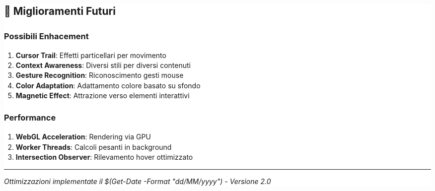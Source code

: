 ## 🚀 Miglioramenti Futuri

### Possibili Enhacement
1. **Cursor Trail**: Effetti particellari per movimento
2. **Context Awareness**: Diversi stili per diversi contenuti
3. **Gesture Recognition**: Riconoscimento gesti mouse
4. **Color Adaptation**: Adattamento colore basato su sfondo
5. **Magnetic Effect**: Attrazione verso elementi interattivi

### Performance
1. **WebGL Acceleration**: Rendering via GPU
2. **Worker Threads**: Calcoli pesanti in background
3. **Intersection Observer**: Rilevamento hover ottimizzato

---

*Ottimizzazioni implementate il $(Get-Date -Format "dd/MM/yyyy") - Versione 2.0*